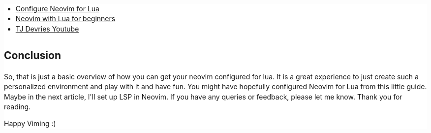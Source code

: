 - [Configure Neovim for Lua](https://vonheikemen.github.io/devlog/tools/configuring-neovim-using-lua/)
- [Neovim with Lua for beginners](https://alpha2phi.medium.com/neovim-for-beginners-init-lua-45ff91f741cb)
- [TJ Devries Youtube](https://www.youtube.com/c/TJDeVries/videos)

## Conclusion

So, that is just a basic overview of how you can get your neovim configured for lua. It is a great experience to just create such a personalized environment and play with it and have fun. You might have hopefully configured Neovim for Lua from this little guide. Maybe in the next article, I'll set up LSP in Neovim. If you have any queries or feedback, please let me know. Thank you for reading.

Happy Viming :)